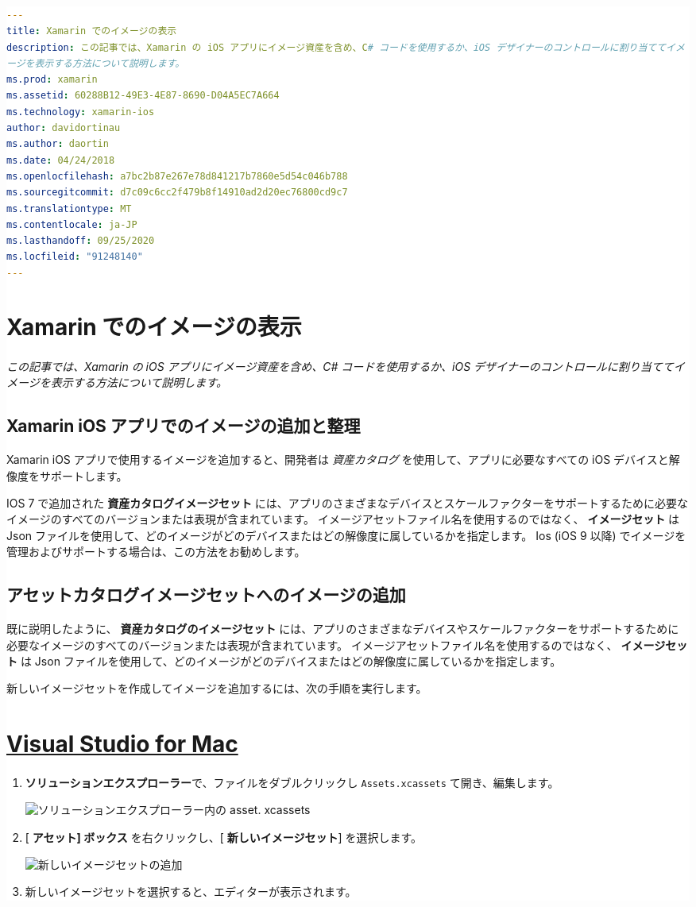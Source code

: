 ```yaml
---
title: Xamarin でのイメージの表示
description: この記事では、Xamarin の iOS アプリにイメージ資産を含め、C# コードを使用するか、iOS デザイナーのコントロールに割り当ててイメージを表示する方法について説明します。
ms.prod: xamarin
ms.assetid: 60288B12-49E3-4E87-8690-D04A5EC7A664
ms.technology: xamarin-ios
author: davidortinau
ms.author: daortin
ms.date: 04/24/2018
ms.openlocfilehash: a7bc2b87e267e78d841217b7860e5d54c046b788
ms.sourcegitcommit: d7c09c6cc2f479b8f14910ad2d20ec76800cd9c7
ms.translationtype: MT
ms.contentlocale: ja-JP
ms.lasthandoff: 09/25/2020
ms.locfileid: "91248140"
---
```

# <a name="displaying-an-image-in-xamarinios"></a>Xamarin でのイメージの表示

_この記事では、Xamarin の iOS アプリにイメージ資産を含め、C# コードを使用するか、iOS デザイナーのコントロールに割り当ててイメージを表示する方法について説明します。_

## <a name="adding-and-organizing-images-in-a-xamarinios-app"></a>Xamarin iOS アプリでのイメージの追加と整理

Xamarin iOS アプリで使用するイメージを追加すると、開発者は _資産カタログ_ を使用して、アプリに必要なすべての iOS デバイスと解像度をサポートします。

IOS 7 で追加された **資産カタログイメージセット** には、アプリのさまざまなデバイスとスケールファクターをサポートするために必要なイメージのすべてのバージョンまたは表現が含まれています。 イメージアセットファイル名を使用するのではなく、 **イメージセット** は Json ファイルを使用して、どのイメージがどのデバイスまたはどの解像度に属しているかを指定します。 Ios (iOS 9 以降) でイメージを管理およびサポートする場合は、この方法をお勧めします。

## <a name="adding-images-to-an-asset-catalog-image-set"></a>アセットカタログイメージセットへのイメージの追加

既に説明したように、 **資産カタログのイメージセット** には、アプリのさまざまなデバイスやスケールファクターをサポートするために必要なイメージのすべてのバージョンまたは表現が含まれています。 イメージアセットファイル名を使用するのではなく、 **イメージセット** は Json ファイルを使用して、どのイメージがどのデバイスまたはどの解像度に属しているかを指定します。

新しいイメージセットを作成してイメージを追加するには、次の手順を実行します。

# <a name="visual-studio-for-mac"></a>[Visual Studio for Mac](#tab/macos)

1. **ソリューションエクスプローラー**で、ファイルをダブルクリックし `Assets.xcassets` て開き、編集します。

    ![ソリューションエクスプローラー内の asset. xcassets](displaying-an-image-images/imageset01.png)
2. [ **アセット] ボックス** を右クリックし、[ **新しいイメージセット**] を選択します。

    ![新しいイメージセットの追加](displaying-an-image-images/imageset02.png)
3. 新しいイメージセットを選択すると、エディターが表示されます。
